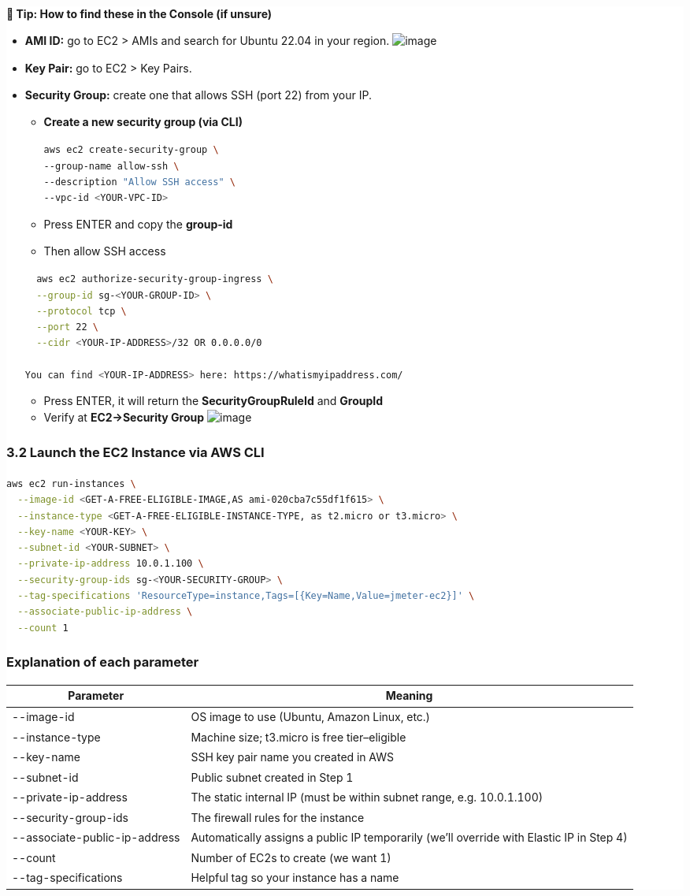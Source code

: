 
**🧠 Tip: How to find these in the Console (if unsure)**
- **AMI ID:** go to EC2 > AMIs and search for Ubuntu 22.04 in your region.
  ![image](https://github.com/user-attachments/assets/4a7181c6-84fa-4e97-8bcc-eaa72299d002)


- **Key Pair:** go to EC2 > Key Pairs.
- **Security Group:** create one that allows SSH (port 22) from your IP.
  - **Create a new security group (via CLI)**
    ```bash
    aws ec2 create-security-group \
    --group-name allow-ssh \
    --description "Allow SSH access" \
    --vpc-id <YOUR-VPC-ID>
    ```
  - Press ENTER and copy the **group-id**

  - Then allow SSH access
  
  ```bash
    aws ec2 authorize-security-group-ingress \
    --group-id sg-<YOUR-GROUP-ID> \
    --protocol tcp \
    --port 22 \
    --cidr <YOUR-IP-ADDRESS>/32 OR 0.0.0.0/0

  You can find <YOUR-IP-ADDRESS> here: https://whatismyipaddress.com/
    ```

  - Press ENTER, it will return the **SecurityGroupRuleId** and **GroupId**
  - Verify at **EC2->Security Group**
  ![image](https://github.com/user-attachments/assets/c200a89c-aa16-4008-8992-6790062c2222)

### 3.2 Launch the EC2 Instance via AWS CLI

```bash
aws ec2 run-instances \
  --image-id <GET-A-FREE-ELIGIBLE-IMAGE,AS ami-020cba7c55df1f615> \
  --instance-type <GET-A-FREE-ELIGIBLE-INSTANCE-TYPE, as t2.micro or t3.micro> \
  --key-name <YOUR-KEY> \
  --subnet-id <YOUR-SUBNET> \
  --private-ip-address 10.0.1.100 \
  --security-group-ids sg-<YOUR-SECURITY-GROUP> \
  --tag-specifications 'ResourceType=instance,Tags=[{Key=Name,Value=jmeter-ec2}]' \
  --associate-public-ip-address \
  --count 1
```
### Explanation of each parameter

|**Parameter**	|**Meaning**|
|-----------|---------|
|--image-id|	OS image to use (Ubuntu, Amazon Linux, etc.)|
|--instance-type|	Machine size; t3.micro is free tier–eligible|
|--key-name|	SSH key pair name you created in AWS|
|--subnet-id|	Public subnet created in Step 1|
|--private-ip-address|	The static internal IP (must be within subnet range, e.g. 10.0.1.100)|
|--security-group-ids|	The firewall rules for the instance|
|--associate-public-ip-address|	Automatically assigns a public IP temporarily (we’ll override with Elastic IP in Step 4)|
|--count|	Number of EC2s to create (we want 1)|
|--tag-specifications|	Helpful tag so your instance has a name|
